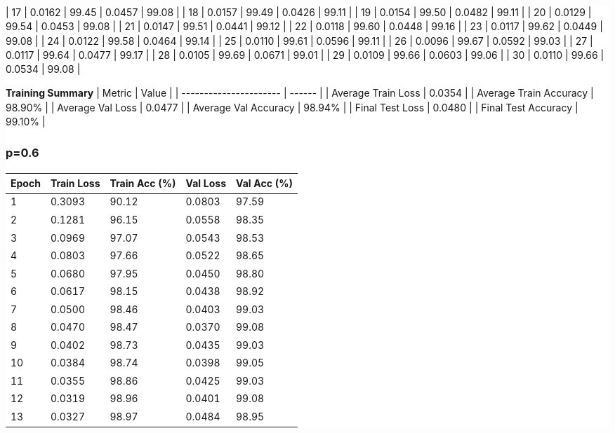 | 17    | 0.0162     | 99.45         | 0.0457   | 99.08       |
| 18    | 0.0157     | 99.49         | 0.0426   | 99.11       |
| 19    | 0.0154     | 99.50         | 0.0482   | 99.11       |
| 20    | 0.0129     | 99.54         | 0.0453   | 99.08       |
| 21    | 0.0147     | 99.51         | 0.0441   | 99.12       |
| 22    | 0.0118     | 99.60         | 0.0448   | 99.16       |
| 23    | 0.0117     | 99.62         | 0.0449   | 99.08       |
| 24    | 0.0122     | 99.58         | 0.0464   | 99.14       |
| 25    | 0.0110     | 99.61         | 0.0596   | 99.11       |
| 26    | 0.0096     | 99.67         | 0.0592   | 99.03       |
| 27    | 0.0117     | 99.64         | 0.0477   | 99.17       |
| 28    | 0.0105     | 99.69         | 0.0671   | 99.01       |
| 29    | 0.0109     | 99.66         | 0.0603   | 99.06       |
| 30    | 0.0110     | 99.66         | 0.0534   | 99.08       |

**Training Summary**
| Metric                 | Value  |
| ---------------------- | ------ |
| Average Train Loss     | 0.0354 |
| Average Train Accuracy | 98.90% |
| Average Val Loss       | 0.0477 |
| Average Val Accuracy   | 98.94% |
| Final Test Loss        | 0.0480 |
| Final Test Accuracy    | 99.10% |

### p=0.6
| Epoch | Train Loss | Train Acc (%) | Val Loss | Val Acc (%) |
|-------|------------|----------------|----------|--------------|
| 1     | 0.3093     | 90.12          | 0.0803   | 97.59        |
| 2     | 0.1281     | 96.15          | 0.0558   | 98.35        |
| 3     | 0.0969     | 97.07          | 0.0543   | 98.53        |
| 4     | 0.0803     | 97.66          | 0.0522   | 98.65        |
| 5     | 0.0680     | 97.95          | 0.0450   | 98.80        |
| 6     | 0.0617     | 98.15          | 0.0438   | 98.92        |
| 7     | 0.0500     | 98.46          | 0.0403   | 99.03        |
| 8     | 0.0470     | 98.47          | 0.0370   | 99.08        |
| 9     | 0.0402     | 98.73          | 0.0435   | 99.03        |
| 10    | 0.0384     | 98.74          | 0.0398   | 99.05        |
| 11    | 0.0355     | 98.86          | 0.0425   | 99.03        |
| 12    | 0.0319     | 98.96          | 0.0401   | 99.08        |
| 13    | 0.0327     | 98.97          | 0.0484   | 98.95        |